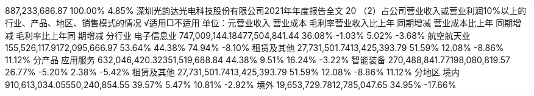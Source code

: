 887,233,686.87
100.00%
4.85%
深圳光韵达光电科技股份有限公司2021年年度报告全文
20
（2）占公司营业收入或营业利润10%以上的行业、产品、地区、销售模式的情况
√适用□不适用
单位：元营业收入
营业成本
毛利率营业收入比上年
同期增减
营业成本比上年
同期增减
毛利率比上年同
期增减
分行业
电子信息业
747,009,144.18477,504,841.44
36.08%
-1.03%
5.02%
-3.68%
航空航天业
155,526,117.9172,095,666.97
53.64%
44.38%
74.94%
-8.10%
租赁及其他
27,731,501.7413,425,393.79
51.59%
12.08%
-8.86%
11.12%
分产品
应用服务
632,046,420.32351,519,688.84
44.38%
9.51%
16.24%
-3.22%
智能装备
270,488,841.77198,080,819.57
26.77%
-5.20%
2.38%
-5.42%
租赁及其他
27,731,501.7413,425,393.79
51.59%
12.08%
-8.86%
11.12%
分地区
境内
910,613,034.05550,240,854.55
39.57%
5.47%
10.81%
-2.92%
境外
19,653,729.7812,785,047.65
34.95%
-17.66%